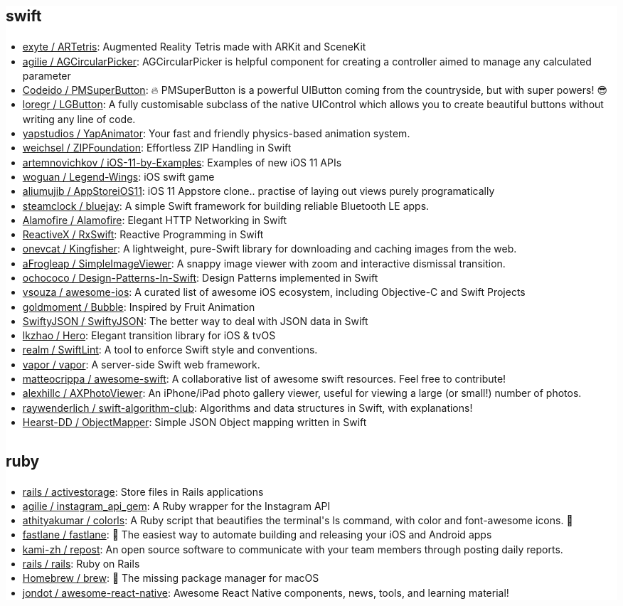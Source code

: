 ## swift 
* [exyte /  ARTetris](https://github.com//exyte/ARTetris): Augmented Reality Tetris made with ARKit and SceneKit 
* [agilie /  AGCircularPicker](https://github.com//agilie/AGCircularPicker): AGCircularPicker is helpful component for creating a controller aimed to manage any calculated parameter 
* [Codeido /  PMSuperButton](https://github.com//Codeido/PMSuperButton): 🔥 PMSuperButton is a powerful UIButton coming from the countryside, but with super powers! 😎 
* [loregr /  LGButton](https://github.com//loregr/LGButton): A fully customisable subclass of the native UIControl which allows you to create beautiful buttons without writing any line of code. 
* [yapstudios /  YapAnimator](https://github.com//yapstudios/YapAnimator): Your fast and friendly physics-based animation system. 
* [weichsel /  ZIPFoundation](https://github.com//weichsel/ZIPFoundation): Effortless ZIP Handling in Swift 
* [artemnovichkov /  iOS-11-by-Examples](https://github.com//artemnovichkov/iOS-11-by-Examples): Examples of new iOS 11 APIs 
* [woguan /  Legend-Wings](https://github.com//woguan/Legend-Wings): iOS swift game 
* [aliumujib /  AppStoreiOS11](https://github.com//aliumujib/AppStoreiOS11): iOS 11 Appstore clone.. practise of laying out views purely programatically 
* [steamclock /  bluejay](https://github.com//steamclock/bluejay): A simple Swift framework for building reliable Bluetooth LE apps. 
* [Alamofire /  Alamofire](https://github.com//Alamofire/Alamofire): Elegant HTTP Networking in Swift 
* [ReactiveX /  RxSwift](https://github.com//ReactiveX/RxSwift): Reactive Programming in Swift 
* [onevcat /  Kingfisher](https://github.com//onevcat/Kingfisher): A lightweight, pure-Swift library for downloading and caching images from the web. 
* [aFrogleap /  SimpleImageViewer](https://github.com//aFrogleap/SimpleImageViewer): A snappy image viewer with zoom and interactive dismissal transition. 
* [ochococo /  Design-Patterns-In-Swift](https://github.com//ochococo/Design-Patterns-In-Swift): Design Patterns implemented in Swift 
* [vsouza /  awesome-ios](https://github.com//vsouza/awesome-ios): A curated list of awesome iOS ecosystem, including Objective-C and Swift Projects 
* [goldmoment /  Bubble](https://github.com//goldmoment/Bubble): Inspired by Fruit Animation 
* [SwiftyJSON /  SwiftyJSON](https://github.com//SwiftyJSON/SwiftyJSON): The better way to deal with JSON data in Swift 
* [lkzhao /  Hero](https://github.com//lkzhao/Hero): Elegant transition library for iOS &amp; tvOS 
* [realm /  SwiftLint](https://github.com//realm/SwiftLint): A tool to enforce Swift style and conventions. 
* [vapor /  vapor](https://github.com//vapor/vapor): A server-side Swift web framework. 
* [matteocrippa /  awesome-swift](https://github.com//matteocrippa/awesome-swift): A collaborative list of awesome swift resources. Feel free to contribute! 
* [alexhillc /  AXPhotoViewer](https://github.com//alexhillc/AXPhotoViewer): An iPhone/iPad photo gallery viewer, useful for viewing a large (or small!) number of photos. 
* [raywenderlich /  swift-algorithm-club](https://github.com//raywenderlich/swift-algorithm-club): Algorithms and data structures in Swift, with explanations! 
* [Hearst-DD /  ObjectMapper](https://github.com//Hearst-DD/ObjectMapper): Simple JSON Object mapping written in Swift 

## ruby 
* [rails /  activestorage](https://github.com//rails/activestorage): Store files in Rails applications 
* [agilie /  instagram_api_gem](https://github.com//agilie/instagram_api_gem): A Ruby wrapper for the Instagram API 
* [athityakumar /  colorls](https://github.com//athityakumar/colorls): A Ruby script that beautifies the terminal's ls command, with color and font-awesome icons. 🎉 
* [fastlane /  fastlane](https://github.com//fastlane/fastlane): 🚀 The easiest way to automate building and releasing your iOS and Android apps 
* [kami-zh /  repost](https://github.com//kami-zh/repost): An open source software to communicate with your team members through posting daily reports. 
* [rails /  rails](https://github.com//rails/rails): Ruby on Rails 
* [Homebrew /  brew](https://github.com//Homebrew/brew): 🍺 The missing package manager for macOS 
* [jondot /  awesome-react-native](https://github.com//jondot/awesome-react-native): Awesome React Native components, news, tools, and learning material! 